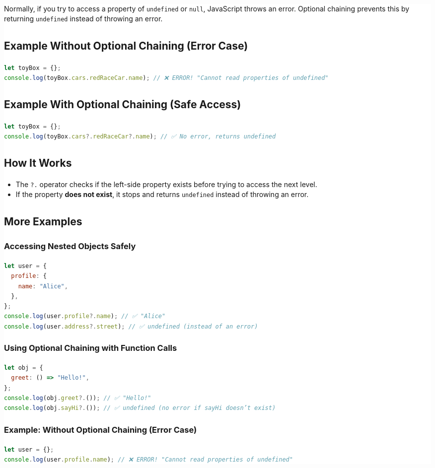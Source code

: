 Normally, if you try to access a property of `undefined` or `null`, JavaScript throws an error. Optional chaining prevents this by returning `undefined` instead of throwing an error.

## Example Without Optional Chaining (Error Case)

```js
let toyBox = {};
console.log(toyBox.cars.redRaceCar.name); // ❌ ERROR! "Cannot read properties of undefined"
```

## Example With Optional Chaining (Safe Access)

```js
let toyBox = {};
console.log(toyBox.cars?.redRaceCar?.name); // ✅ No error, returns undefined
```

## How It Works

- The `?.` operator checks if the left-side property exists before trying to access the next level.
- If the property **does not exist**, it stops and returns `undefined` instead of throwing an error.

## More Examples

### Accessing Nested Objects Safely

```js
let user = {
  profile: {
    name: "Alice",
  },
};
console.log(user.profile?.name); // ✅ "Alice"
console.log(user.address?.street); // ✅ undefined (instead of an error)
```

### Using Optional Chaining with Function Calls

```js
let obj = {
  greet: () => "Hello!",
};
console.log(obj.greet?.()); // ✅ "Hello!"
console.log(obj.sayHi?.()); // ✅ undefined (no error if sayHi doesn’t exist)
```

### Example: Without Optional Chaining (Error Case)

```js
let user = {};
console.log(user.profile.name); // ❌ ERROR! "Cannot read properties of undefined"
```
